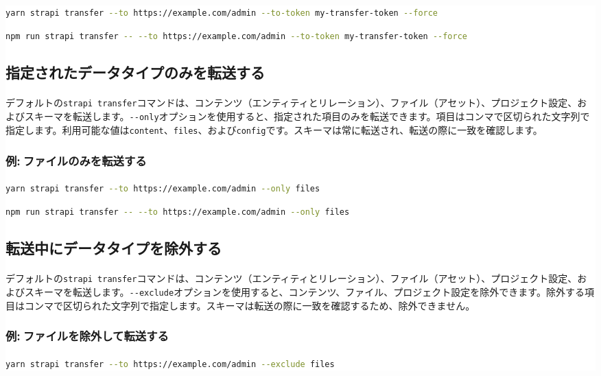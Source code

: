 <Tabs groupId="yarn-npm">

<TabItem value="yarn" label="yarn">

```bash
yarn strapi transfer --to https://example.com/admin --to-token my-transfer-token --force
```

</TabItem>

<TabItem value="npm" label="npm">

```bash
npm run strapi transfer -- --to https://example.com/admin --to-token my-transfer-token --force
```

</TabItem>

</Tabs>

## 指定されたデータタイプのみを転送する

デフォルトの`strapi transfer`コマンドは、コンテンツ（エンティティとリレーション）、ファイル（アセット）、プロジェクト設定、およびスキーマを転送します。`--only`オプションを使用すると、指定された項目のみを転送できます。項目はコンマで区切られた文字列で指定します。利用可能な値は`content`、`files`、および`config`です。スキーマは常に転送され、転送の際に一致を確認します。

### 例: ファイルのみを転送する

<Tabs groupId="yarn-npm">

<TabItem value="yarn" label="yarn">

```bash
yarn strapi transfer --to https://example.com/admin --only files
```

</TabItem>

<TabItem value="npm" label="npm">

```bash
npm run strapi transfer -- --to https://example.com/admin --only files
```

</TabItem>

</Tabs>

## 転送中にデータタイプを除外する

デフォルトの`strapi transfer`コマンドは、コンテンツ（エンティティとリレーション）、ファイル（アセット）、プロジェクト設定、およびスキーマを転送します。`--exclude`オプションを使用すると、コンテンツ、ファイル、プロジェクト設定を除外できます。除外する項目はコンマで区切られた文字列で指定します。スキーマは転送の際に一致を確認するため、除外できません。

### 例: ファイルを除外して転送する

<Tabs groupId="yarn-npm">

<TabItem value="yarn" label="yarn">

```bash
yarn strapi transfer --to https://example.com/admin --exclude files
```
